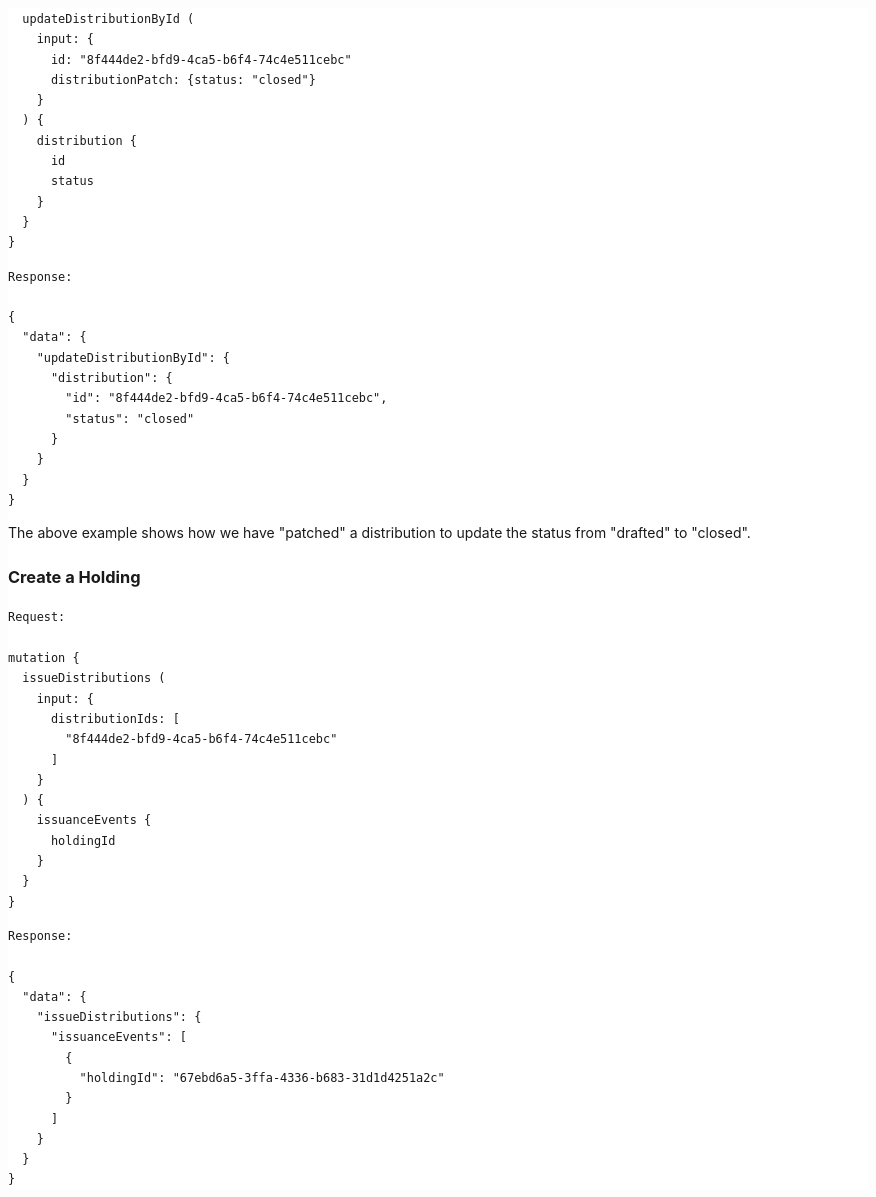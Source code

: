 ```
  updateDistributionById (
    input: {
      id: "8f444de2-bfd9-4ca5-b6f4-74c4e511cebc"
      distributionPatch: {status: "closed"}
    }
  ) {
    distribution {
      id
      status
    }
  }
}
```
```
Response:

{
  "data": {
    "updateDistributionById": {
      "distribution": {
        "id": "8f444de2-bfd9-4ca5-b6f4-74c4e511cebc",
        "status": "closed"
      }
    }
  }
}
```

The above example shows how we have "patched" a distribution to update the status from "drafted" to "closed".

### Create a Holding
```
Request:

mutation {
  issueDistributions (
    input: {
      distributionIds: [
        "8f444de2-bfd9-4ca5-b6f4-74c4e511cebc"
      ]
    }
  ) {
    issuanceEvents {
      holdingId
    }
  }
}
```
```
Response:

{
  "data": {
    "issueDistributions": {
      "issuanceEvents": [
        {
          "holdingId": "67ebd6a5-3ffa-4336-b683-31d1d4251a2c"
        }
      ]
    }
  }
}
```
